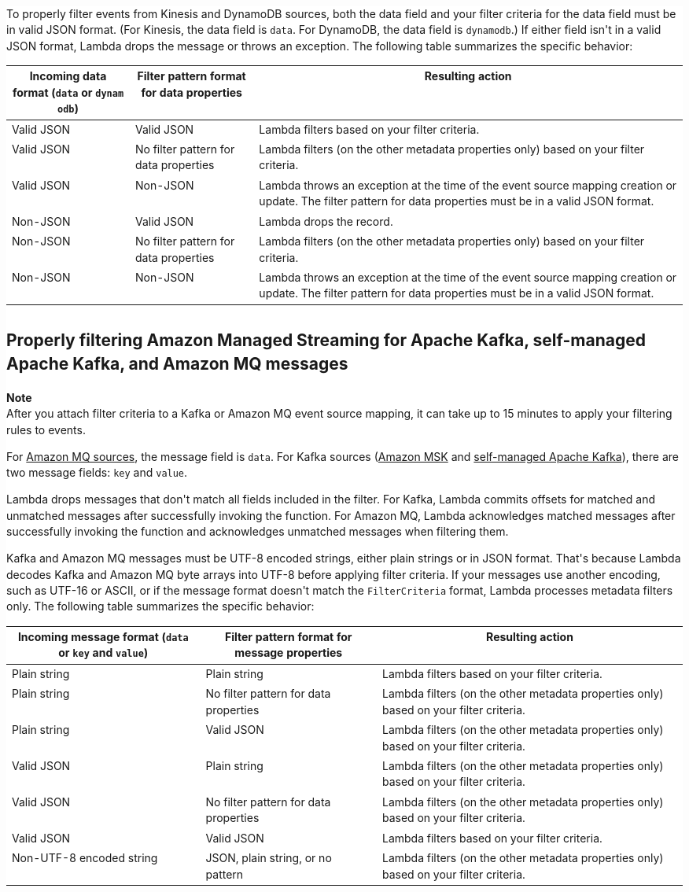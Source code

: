 To properly filter events from Kinesis and DynamoDB sources, both the data field and your filter criteria for the data field must be in valid JSON format\. \(For Kinesis, the data field is `data`\. For DynamoDB, the data field is `dynamodb`\.\) If either field isn't in a valid JSON format, Lambda drops the message or throws an exception\. The following table summarizes the specific behavior:


| Incoming data format \(`data` or `dynamodb`\) | Filter pattern format for data properties | Resulting action | 
| --- | --- | --- | 
|  Valid JSON  |  Valid JSON  |  Lambda filters based on your filter criteria\.  | 
|  Valid JSON  |  No filter pattern for data properties  |  Lambda filters \(on the other metadata properties only\) based on your filter criteria\.  | 
|  Valid JSON  |  Non\-JSON  |  Lambda throws an exception at the time of the event source mapping creation or update\. The filter pattern for data properties must be in a valid JSON format\.  | 
|  Non\-JSON  |  Valid JSON  |  Lambda drops the record\.  | 
|  Non\-JSON  |  No filter pattern for data properties  |  Lambda filters \(on the other metadata properties only\) based on your filter criteria\.  | 
|  Non\-JSON  |  Non\-JSON  |  Lambda throws an exception at the time of the event source mapping creation or update\. The filter pattern for data properties must be in a valid JSON format\.  | 

## Properly filtering Amazon Managed Streaming for Apache Kafka, self\-managed Apache Kafka, and Amazon MQ messages<a name="filtering-poller"></a>

**Note**  
After you attach filter criteria to a Kafka or Amazon MQ event source mapping, it can take up to 15 minutes to apply your filtering rules to events\.

For [Amazon MQ sources](with-mq.md), the message field is `data`\. For Kafka sources \([Amazon MSK](with-msk.md) and [self\-managed Apache Kafka](with-kafka.md)\), there are two message fields: `key` and `value`\.

Lambda drops messages that don't match all fields included in the filter\. For Kafka, Lambda commits offsets for matched and unmatched messages after successfully invoking the function\. For Amazon MQ, Lambda acknowledges matched messages after successfully invoking the function and acknowledges unmatched messages when filtering them\.

Kafka and Amazon MQ messages must be UTF\-8 encoded strings, either plain strings or in JSON format\. That's because Lambda decodes Kafka and Amazon MQ byte arrays into UTF\-8 before applying filter criteria\. If your messages use another encoding, such as UTF\-16 or ASCII, or if the message format doesn't match the `FilterCriteria` format, Lambda processes metadata filters only\. The following table summarizes the specific behavior:


| Incoming message format \(`data` or `key` and `value`\) | Filter pattern format for message properties | Resulting action | 
| --- | --- | --- | 
|  Plain string  |  Plain string  |  Lambda filters based on your filter criteria\.  | 
|  Plain string  |  No filter pattern for data properties  |  Lambda filters \(on the other metadata properties only\) based on your filter criteria\.  | 
|  Plain string  |  Valid JSON  |  Lambda filters \(on the other metadata properties only\) based on your filter criteria\.  | 
|  Valid JSON  |  Plain string  |  Lambda filters \(on the other metadata properties only\) based on your filter criteria\.  | 
|  Valid JSON  |  No filter pattern for data properties  |  Lambda filters \(on the other metadata properties only\) based on your filter criteria\.  | 
|  Valid JSON  |  Valid JSON  |  Lambda filters based on your filter criteria\.  | 
|  Non\-UTF\-8 encoded string  |  JSON, plain string, or no pattern  |  Lambda filters \(on the other metadata properties only\) based on your filter criteria\.  | 